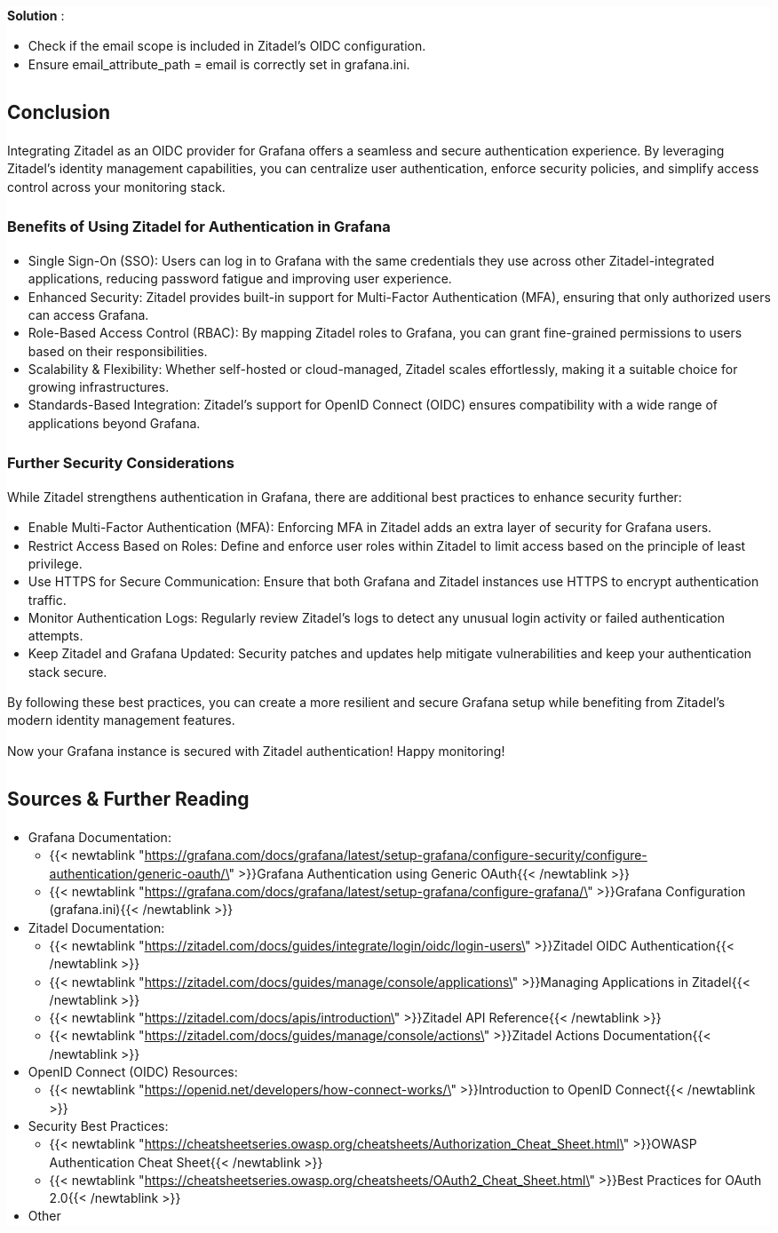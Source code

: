   **Solution** :
  - Check if the email scope is included in Zitadel’s OIDC configuration.
  - Ensure email_attribute_path = email is correctly set in grafana.ini.

## Conclusion
Integrating Zitadel as an OIDC provider for Grafana offers a seamless and secure authentication experience. By leveraging Zitadel’s identity management capabilities, you can centralize user authentication, enforce security policies, and simplify access control across your monitoring stack.
### Benefits of Using Zitadel for Authentication in Grafana
- Single Sign-On (SSO): Users can log in to Grafana with the same credentials they use across other Zitadel-integrated applications, reducing password fatigue and improving user experience.
- Enhanced Security: Zitadel provides built-in support for Multi-Factor Authentication (MFA), ensuring that only authorized users can access Grafana.
- Role-Based Access Control (RBAC): By mapping Zitadel roles to Grafana, you can grant fine-grained permissions to users based on their responsibilities.
- Scalability & Flexibility: Whether self-hosted or cloud-managed, Zitadel scales effortlessly, making it a suitable choice for growing infrastructures.
- Standards-Based Integration: Zitadel’s support for OpenID Connect (OIDC) ensures compatibility with a wide range of applications beyond Grafana.
### Further Security Considerations
While Zitadel strengthens authentication in Grafana, there are additional best practices to enhance security further:
- Enable Multi-Factor Authentication (MFA): Enforcing MFA in Zitadel adds an extra layer of security for Grafana users.
- Restrict Access Based on Roles: Define and enforce user roles within Zitadel to limit access based on the principle of least privilege.
- Use HTTPS for Secure Communication: Ensure that both Grafana and Zitadel instances use HTTPS to encrypt authentication traffic.
- Monitor Authentication Logs: Regularly review Zitadel’s logs to detect any unusual login activity or failed authentication attempts.
- Keep Zitadel and Grafana Updated: Security patches and updates help mitigate vulnerabilities and keep your authentication stack secure.

By following these best practices, you can create a more resilient and secure Grafana setup while benefiting from Zitadel’s modern identity management features.

Now your Grafana instance is secured with Zitadel authentication! Happy monitoring!

## Sources & Further Reading
- Grafana Documentation:
  - {{< newtablink \"https://grafana.com/docs/grafana/latest/setup-grafana/configure-security/configure-authentication/generic-oauth/\" >}}Grafana Authentication using Generic OAuth{{< /newtablink >}}
  - {{< newtablink \"https://grafana.com/docs/grafana/latest/setup-grafana/configure-grafana/\" >}}Grafana Configuration (grafana.ini){{< /newtablink >}}
- Zitadel Documentation:
  - {{< newtablink \"https://zitadel.com/docs/guides/integrate/login/oidc/login-users\" >}}Zitadel OIDC Authentication{{< /newtablink >}}
  - {{< newtablink \"https://zitadel.com/docs/guides/manage/console/applications\" >}}Managing Applications in Zitadel{{< /newtablink >}}
  - {{< newtablink \"https://zitadel.com/docs/apis/introduction\" >}}Zitadel API Reference{{< /newtablink >}}
  - {{< newtablink \"https://zitadel.com/docs/guides/manage/console/actions\" >}}Zitadel Actions Documentation{{< /newtablink >}}
- OpenID Connect (OIDC) Resources:
  - {{< newtablink \"https://openid.net/developers/how-connect-works/\" >}}Introduction to OpenID Connect{{< /newtablink >}}
- Security Best Practices:
  - {{< newtablink \"https://cheatsheetseries.owasp.org/cheatsheets/Authorization_Cheat_Sheet.html\" >}}OWASP Authentication Cheat Sheet{{< /newtablink >}}
  - {{< newtablink \"https://cheatsheetseries.owasp.org/cheatsheets/OAuth2_Cheat_Sheet.html\" >}}Best Practices for OAuth 2.0{{< /newtablink >}}
- Other